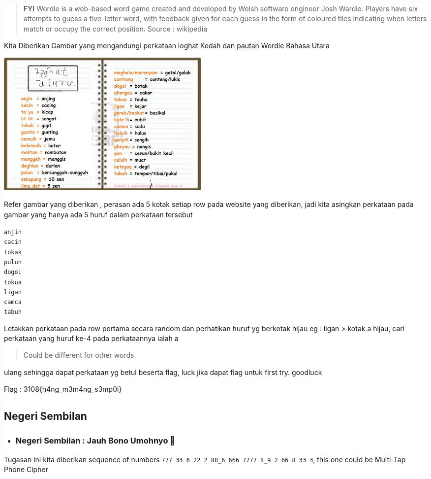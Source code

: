 > **FYI**
> Wordle is a web-based word game created and developed by Welsh software engineer Josh Wardle. Players have six attempts to guess a five-letter word, with feedback given for each guess in the form of coloured tiles indicating when letters match or occupy the correct position.
> Source : wikipedia

Kita Diberikan Gambar yang mengandungi perkataan loghat Kedah dan [pautan](https://7e6d97fe1f.bahterasiber.my/) Wordle Bahasa Utara

![20](images/note_pad_utaqa.jpg)

Refer gambar yang diberikan , perasan ada 5 kotak setiap row pada website yang diberikan, jadi kita asingkan perkataan pada gambar yang hanya ada 5 huruf dalam perkataan tersebut

```bash
anjin
cacin
tokak
pulun
dogoi
tokua
ligan
camca
tabuh
```

Letakkan perkataan pada row pertama secara random dan perhatikan huruf yg berkotak hijau
eg : ligan > kotak a hijau, cari perkataan yang huruf ke-4 pada perkataannya ialah a
> Could be different for other words

ulang sehingga dapat perkataan yg betul beserta flag, luck jika dapat flag untuk first try. goodluck

Flag : 3108{h4ng_m3m4ng_s3mp0i}

## Negeri Sembilan

- ### Negeri Sembilan : Jauh Bono Umohnyo 🧩

Tugasan ini kita diberikan sequence of numbers ```777 33 6 22 2 88_6 666 7777 8_9 2 66 8 33 3```, this one could be Multi-Tap Phone Cipher
